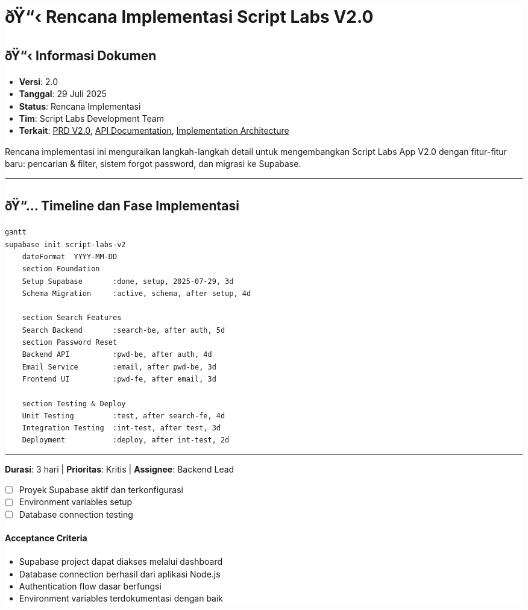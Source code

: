 ﻿# ðŸ“‹ Rencana Implementasi Script Labs V2.0

## ðŸ“‹ Informasi Dokumen

- **Versi**: 2.0
- **Tanggal**: 29 Juli 2025
- **Status**: Rencana Implementasi
- **Tim**: Script Labs Development Team
- **Terkait**: [PRD V2.0](./PRD_Script_Labs_V2.md), [API Documentation](./API_DOCUMENTATION.md), [Implementation Architecture](./IMPLEMENTATION_ARCHITECTURE.md)

Rencana implementasi ini menguraikan langkah-langkah detail untuk mengembangkan Script Labs App V2.0 dengan fitur-fitur baru: pencarian & filter, sistem forgot password, dan migrasi ke Supabase.

---

## ðŸ“… Timeline dan Fase Implementasi

```mermaid
gantt
supabase init script-labs-v2
    dateFormat  YYYY-MM-DD
    section Foundation
    Setup Supabase       :done, setup, 2025-07-29, 3d
    Schema Migration     :active, schema, after setup, 4d

    section Search Features
    Search Backend       :search-be, after auth, 5d
    section Password Reset
    Backend API          :pwd-be, after auth, 4d
    Email Service        :email, after pwd-be, 3d
    Frontend UI          :pwd-fe, after email, 3d

    section Testing & Deploy
    Unit Testing         :test, after search-fe, 4d
    Integration Testing  :int-test, after test, 3d
    Deployment           :deploy, after int-test, 2d
```

---

**Durasi**: 3 hari | **Prioritas**: Kritis | **Assignee**: Backend Lead

- [ ] Proyek Supabase aktif dan terkonfigurasi
- [ ] Environment variables setup
- [ ] Database connection testing

#### **Acceptance Criteria**

- Supabase project dapat diakses melalui dashboard
- Database connection berhasil dari aplikasi Node.js
- Authentication flow dasar berfungsi
- Environment variables terdokumentasi dengan baik
